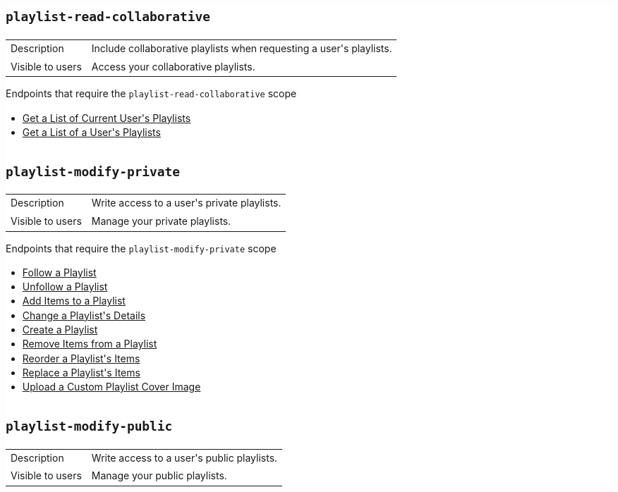 ## `playlist-read-collaborative`

|                  |                                                                     |
| ---------------- | ------------------------------------------------------------------- |
| Description      | Include collaborative playlists when requesting a user's playlists. |
| Visible to users | Access your collaborative playlists.                                |

Endpoints that require the `playlist-read-collaborative` scope

-   [Get a List of Current User's Playlists](https://developer.spotify.com/documentation/web-api/reference/get-a-list-of-current-users-playlists)
-   [Get a List of a User's Playlists](https://developer.spotify.com/documentation/web-api/reference/get-list-users-playlists)

## `playlist-modify-private`

|                  |                                             |
| ---------------- | ------------------------------------------- |
| Description      | Write access to a user's private playlists. |
| Visible to users | Manage your private playlists.              |

Endpoints that require the `playlist-modify-private` scope

-   [Follow a Playlist](https://developer.spotify.com/documentation/web-api/reference/follow-playlist)
-   [Unfollow a Playlist](https://developer.spotify.com/documentation/web-api/reference/unfollow-playlist)
-   [Add Items to a Playlist](https://developer.spotify.com/documentation/web-api/reference/add-tracks-to-playlist)
-   [Change a Playlist's Details](https://developer.spotify.com/documentation/web-api/reference/change-playlist-details)
-   [Create a Playlist](https://developer.spotify.com/documentation/web-api/reference/create-playlist)
-   [Remove Items from a Playlist](https://developer.spotify.com/documentation/web-api/reference/remove-tracks-playlist)
-   [Reorder a Playlist's Items](https://developer.spotify.com/documentation/web-api/reference/reorder-or-replace-playlists-tracks)
-   [Replace a Playlist's Items](https://developer.spotify.com/documentation/web-api/reference/reorder-or-replace-playlists-tracks)
-   [Upload a Custom Playlist Cover Image](https://developer.spotify.com/documentation/web-api/reference/upload-custom-playlist-cover)

## `playlist-modify-public`

|                  |                                            |
| ---------------- | ------------------------------------------ |
| Description      | Write access to a user's public playlists. |
| Visible to users | Manage your public playlists.              |
